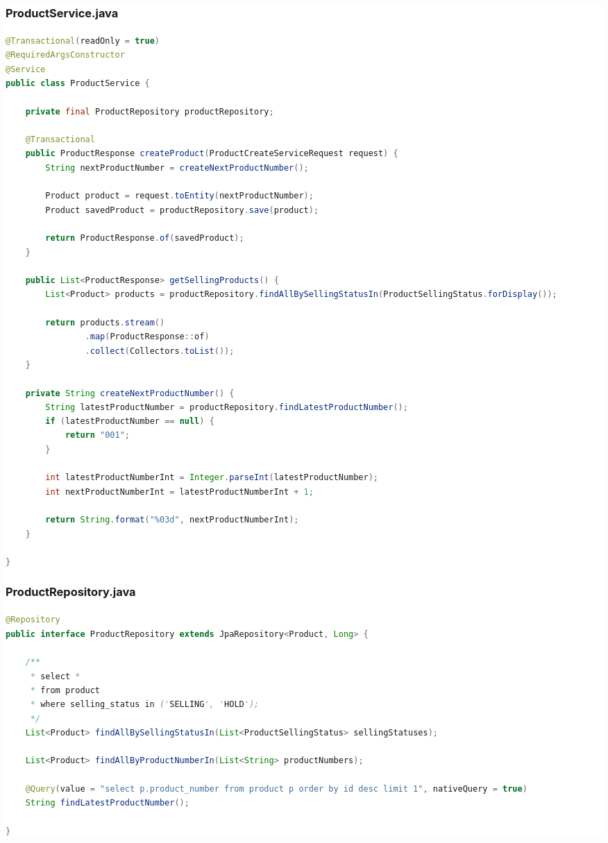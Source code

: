 ### ProductService.java
``` java
@Transactional(readOnly = true)
@RequiredArgsConstructor
@Service
public class ProductService {

    private final ProductRepository productRepository;

    @Transactional
    public ProductResponse createProduct(ProductCreateServiceRequest request) {
        String nextProductNumber = createNextProductNumber();

        Product product = request.toEntity(nextProductNumber);
        Product savedProduct = productRepository.save(product);

        return ProductResponse.of(savedProduct);
    }

    public List<ProductResponse> getSellingProducts() {
        List<Product> products = productRepository.findAllBySellingStatusIn(ProductSellingStatus.forDisplay());

        return products.stream()
                .map(ProductResponse::of)
                .collect(Collectors.toList());
    }

    private String createNextProductNumber() {
        String latestProductNumber = productRepository.findLatestProductNumber();
        if (latestProductNumber == null) {
            return "001";
        }

        int latestProductNumberInt = Integer.parseInt(latestProductNumber);
        int nextProductNumberInt = latestProductNumberInt + 1;

        return String.format("%03d", nextProductNumberInt);
    }

}
```

### ProductRepository.java
``` java
@Repository
public interface ProductRepository extends JpaRepository<Product, Long> {

    /**
     * select *
     * from product
     * where selling_status in ('SELLING', 'HOLD');
     */
    List<Product> findAllBySellingStatusIn(List<ProductSellingStatus> sellingStatuses);

    List<Product> findAllByProductNumberIn(List<String> productNumbers);

    @Query(value = "select p.product_number from product p order by id desc limit 1", nativeQuery = true)
    String findLatestProductNumber();

}
```
